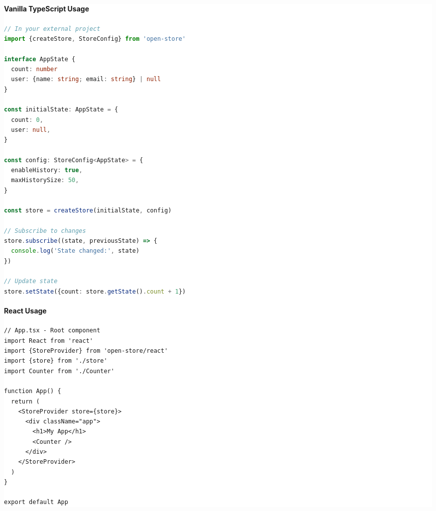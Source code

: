 #### Vanilla TypeScript Usage

```typescript
// In your external project
import {createStore, StoreConfig} from 'open-store'

interface AppState {
  count: number
  user: {name: string; email: string} | null
}

const initialState: AppState = {
  count: 0,
  user: null,
}

const config: StoreConfig<AppState> = {
  enableHistory: true,
  maxHistorySize: 50,
}

const store = createStore(initialState, config)

// Subscribe to changes
store.subscribe((state, previousState) => {
  console.log('State changed:', state)
})

// Update state
store.setState({count: store.getState().count + 1})
```

#### React Usage

```tsx
// App.tsx - Root component
import React from 'react'
import {StoreProvider} from 'open-store/react'
import {store} from './store'
import Counter from './Counter'

function App() {
  return (
    <StoreProvider store={store}>
      <div className="app">
        <h1>My App</h1>
        <Counter />
      </div>
    </StoreProvider>
  )
}

export default App
```
